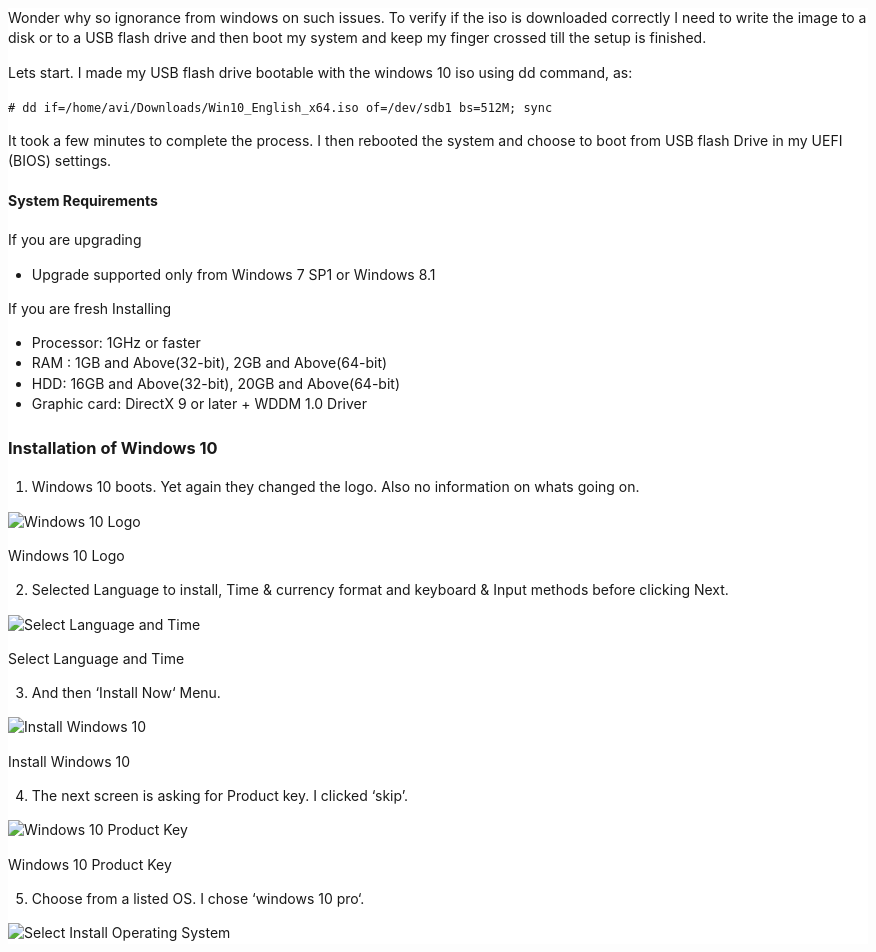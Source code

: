 Wonder why so ignorance from windows on such issues. To verify if the iso is downloaded correctly I need to write the image to a disk or to a USB flash drive and then boot my system and keep my finger crossed till the setup is finished.

Lets start. I made my USB flash drive bootable with the windows 10 iso using dd command, as:

    # dd if=/home/avi/Downloads/Win10_English_x64.iso of=/dev/sdb1 bs=512M; sync

It took a few minutes to complete the process. I then rebooted the system and choose to boot from USB flash Drive in my UEFI (BIOS) settings.

#### System Requirements ####

If you are upgrading

- Upgrade supported only from Windows 7 SP1 or Windows 8.1

If you are fresh Installing

- Processor: 1GHz or faster
- RAM : 1GB and Above(32-bit), 2GB and Above(64-bit)
- HDD: 16GB and Above(32-bit), 20GB and Above(64-bit)
- Graphic card: DirectX 9 or later + WDDM 1.0 Driver

### Installation of Windows 10 ###

1. Windows 10 boots. Yet again they changed the logo. Also no information on whats going on.

![Windows 10 Logo](http://www.tecmint.com/wp-content/uploads/2015/08/Windows-10-Logo.jpg)

Windows 10 Logo

2. Selected Language to install, Time & currency format and keyboard & Input methods before clicking Next.

![Select Language and Time](http://www.tecmint.com/wp-content/uploads/2015/08/Select-Language-and-Time.jpg)

Select Language and Time

3. And then ‘Install Now‘ Menu.

![Install Windows 10](http://www.tecmint.com/wp-content/uploads/2015/08/Install-Windows-10.jpg)

Install Windows 10

4. The next screen is asking for Product key. I clicked ‘skip’.

![Windows 10 Product Key](http://www.tecmint.com/wp-content/uploads/2015/08/Windows-10-Product-Key.jpg)

Windows 10 Product Key

5. Choose from a listed OS. I chose ‘windows 10 pro‘.

![Select Install Operating System](http://www.tecmint.com/wp-content/uploads/2015/08/Select-Install-Operating-System.jpg)
